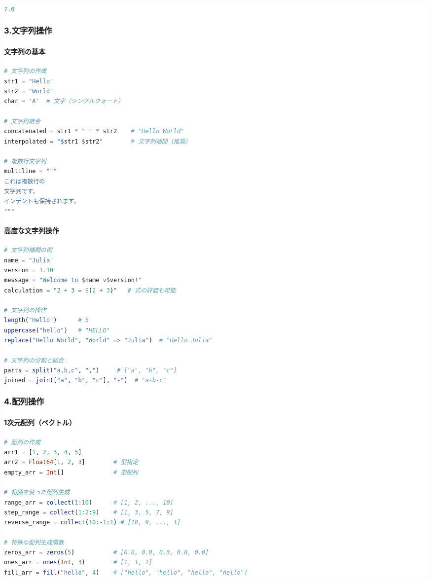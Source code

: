 ```julia
7.0
```


### 3.文字列操作

#### 文字列の基本

```julia
# 文字列の作成
str1 = "Hello"
str2 = "World"
char = 'A'  # 文字（シングルクォート）

# 文字列結合
concatenated = str1 * " " * str2    # "Hello World"
interpolated = "$str1 $str2"        # 文字列補間（推奨）

# 複数行文字列
multiline = """
これは複数行の
文字列です。
インデントも保持されます。
"""
```

#### 高度な文字列操作

```julia
# 文字列補間の例
name = "Julia"
version = 1.10
message = "Welcome to $name v$version!"
calculation = "2 + 3 = $(2 + 3)"   # 式の評価も可能

# 文字列の操作
length("Hello")      # 5
uppercase("hello")   # "HELLO"
replace("Hello World", "World" => "Julia")  # "Hello Julia"

# 文字列の分割と結合
parts = split("a,b,c", ",")     # ["a", "b", "c"]
joined = join(["a", "b", "c"], "-")  # "a-b-c"
```

### 4.配列操作

#### 1次元配列（ベクトル）

```julia
# 配列の作成
arr1 = [1, 2, 3, 4, 5]
arr2 = Float64[1, 2, 3]        # 型指定
empty_arr = Int[]              # 空配列

# 範囲を使った配列生成
range_arr = collect(1:10)      # [1, 2, ..., 10]
step_range = collect(1:2:9)    # [1, 3, 5, 7, 9]
reverse_range = collect(10:-1:1) # [10, 9, ..., 1]

# 特殊な配列生成関数
zeros_arr = zeros(5)           # [0.0, 0.0, 0.0, 0.0, 0.0]
ones_arr = ones(Int, 3)        # [1, 1, 1]
fill_arr = fill("hello", 4)    # ["hello", "hello", "hello", "hello"]
```
